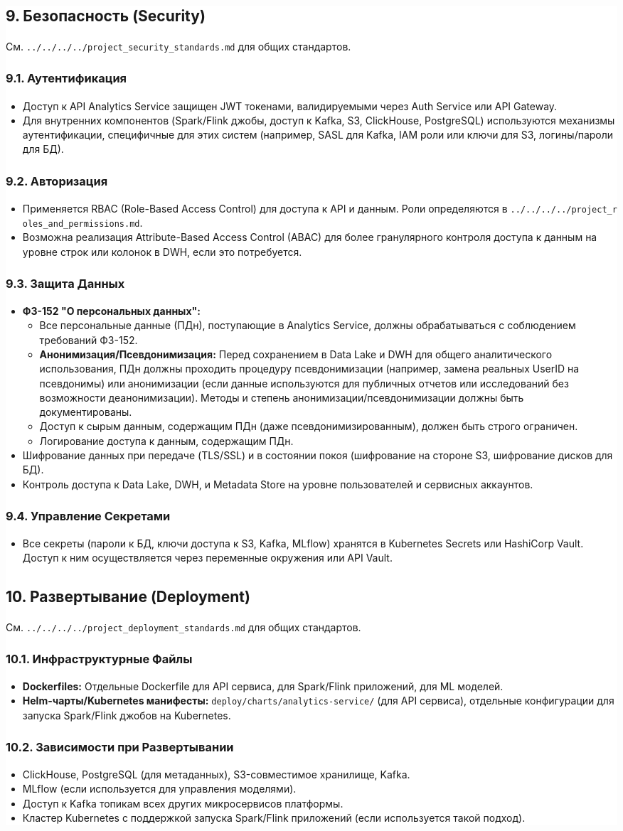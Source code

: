 ## 9. Безопасность (Security)
См. `../../../../project_security_standards.md` для общих стандартов.

### 9.1. Аутентификация
*   Доступ к API Analytics Service защищен JWT токенами, валидируемыми через Auth Service или API Gateway.
*   Для внутренних компонентов (Spark/Flink джобы, доступ к Kafka, S3, ClickHouse, PostgreSQL) используются механизмы аутентификации, специфичные для этих систем (например, SASL для Kafka, IAM роли или ключи для S3, логины/пароли для БД).

### 9.2. Авторизация
*   Применяется RBAC (Role-Based Access Control) для доступа к API и данным. Роли определяются в `../../../../project_roles_and_permissions.md`.
*   Возможна реализация Attribute-Based Access Control (ABAC) для более гранулярного контроля доступа к данным на уровне строк или колонок в DWH, если это потребуется.

### 9.3. Защита Данных
*   **ФЗ-152 "О персональных данных":**
    *   Все персональные данные (ПДн), поступающие в Analytics Service, должны обрабатываться с соблюдением требований ФЗ-152.
    *   **Анонимизация/Псевдонимизация:** Перед сохранением в Data Lake и DWH для общего аналитического использования, ПДн должны проходить процедуру псевдонимизации (например, замена реальных UserID на псевдонимы) или анонимизации (если данные используются для публичных отчетов или исследований без возможности деанонимизации). Методы и степень анонимизации/псевдонимизации должны быть документированы.
    *   Доступ к сырым данным, содержащим ПДн (даже псевдонимизированным), должен быть строго ограничен.
    *   Логирование доступа к данным, содержащим ПДн.
*   Шифрование данных при передаче (TLS/SSL) и в состоянии покоя (шифрование на стороне S3, шифрование дисков для БД).
*   Контроль доступа к Data Lake, DWH, и Metadata Store на уровне пользователей и сервисных аккаунтов.

### 9.4. Управление Секретами
*   Все секреты (пароли к БД, ключи доступа к S3, Kafka, MLflow) хранятся в Kubernetes Secrets или HashiCorp Vault. Доступ к ним осуществляется через переменные окружения или API Vault.

## 10. Развертывание (Deployment)
См. `../../../../project_deployment_standards.md` для общих стандартов.

### 10.1. Инфраструктурные Файлы
*   **Dockerfiles:** Отдельные Dockerfile для API сервиса, для Spark/Flink приложений, для ML моделей.
*   **Helm-чарты/Kubernetes манифесты:** `deploy/charts/analytics-service/` (для API сервиса), отдельные конфигурации для запуска Spark/Flink джобов на Kubernetes.

### 10.2. Зависимости при Развертывании
*   ClickHouse, PostgreSQL (для метаданных), S3-совместимое хранилище, Kafka.
*   MLflow (если используется для управления моделями).
*   Доступ к Kafka топикам всех других микросервисов платформы.
*   Кластер Kubernetes с поддержкой запуска Spark/Flink приложений (если используется такой подход).

